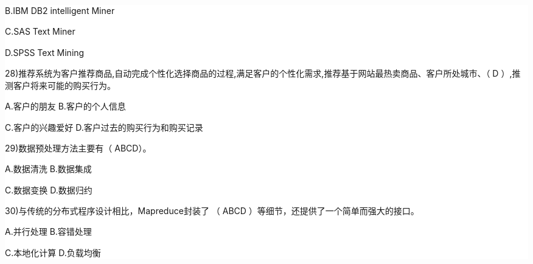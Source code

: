 B.IBM DB2 intelligent Miner

C.SAS Text Miner                                          

D.SPSS Text Mining

28)推荐系统为客户推荐商品,自动完成个性化选择商品的过程,满足客户的个性化需求,推荐基于网站最热卖商品、客户所处城市、（    D   ）,推测客户将来可能的购买行为。

A.客户的朋友            B.客户的个人信息

C.客户的兴趣爱好    D.客户过去的购买行为和购买记录

29)数据预处理方法主要有（ ABCD）。

A.数据清洗        B.数据集成 

C.数据变换        D.数据归约

30)与传统的分布式程序设计相比，Mapreduce封装了  （  ABCD  ）等细节，还提供了一个简单而强大的接口。

A.并行处理        B.容错处理  

C.本地化计算      D.负载均衡